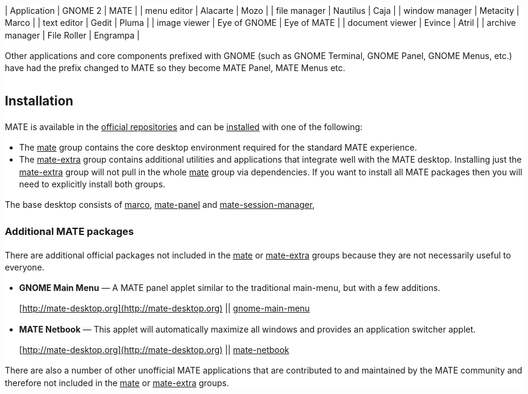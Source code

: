 | Application | GNOME 2 | MATE |
| menu editor | Alacarte | Mozo |
| file manager | Nautilus | Caja |
| window manager | Metacity | Marco |
| text editor | Gedit | Pluma |
| image viewer | Eye of GNOME | Eye of MATE |
| document viewer | Evince | Atril |
| archive manager | File Roller | Engrampa |

Other applications and core components prefixed with GNOME (such as GNOME Terminal, GNOME Panel, GNOME Menus, etc.) have had the prefix changed to MATE so they become MATE Panel, MATE Menus etc.

## Installation

MATE is available in the [official repositories](/index.php/Official_repositories "Official repositories") and can be [installed](/index.php/Installed "Installed") with one of the following:

*   The [mate](https://www.archlinux.org/groups/x86_64/mate/) group contains the core desktop environment required for the standard MATE experience.
*   The [mate-extra](https://www.archlinux.org/groups/x86_64/mate-extra/) group contains additional utilities and applications that integrate well with the MATE desktop. Installing just the [mate-extra](https://www.archlinux.org/groups/x86_64/mate-extra/) group will not pull in the whole [mate](https://www.archlinux.org/groups/x86_64/mate/) group via dependencies. If you want to install all MATE packages then you will need to explicitly install both groups.

The base desktop consists of [marco](https://www.archlinux.org/packages/?name=marco), [mate-panel](https://www.archlinux.org/packages/?name=mate-panel) and [mate-session-manager](https://www.archlinux.org/packages/?name=mate-session-manager),

### Additional MATE packages

There are additional official packages not included in the [mate](https://www.archlinux.org/groups/x86_64/mate/) or [mate-extra](https://www.archlinux.org/groups/x86_64/mate-extra/) groups because they are not necessarily useful to everyone.

*   **GNOME Main Menu** — A MATE panel applet similar to the traditional main-menu, but with a few additions.

	[http://mate-desktop.org](http://mate-desktop.org) || [gnome-main-menu](https://www.archlinux.org/packages/?name=gnome-main-menu)

*   **MATE Netbook** — This applet will automatically maximize all windows and provides an application switcher applet.

	[http://mate-desktop.org](http://mate-desktop.org) || [mate-netbook](https://www.archlinux.org/packages/?name=mate-netbook)

There are also a number of other unofficial MATE applications that are contributed to and maintained by the MATE community and therefore not included in the [mate](https://www.archlinux.org/groups/x86_64/mate/) or [mate-extra](https://www.archlinux.org/groups/x86_64/mate-extra/) groups.
